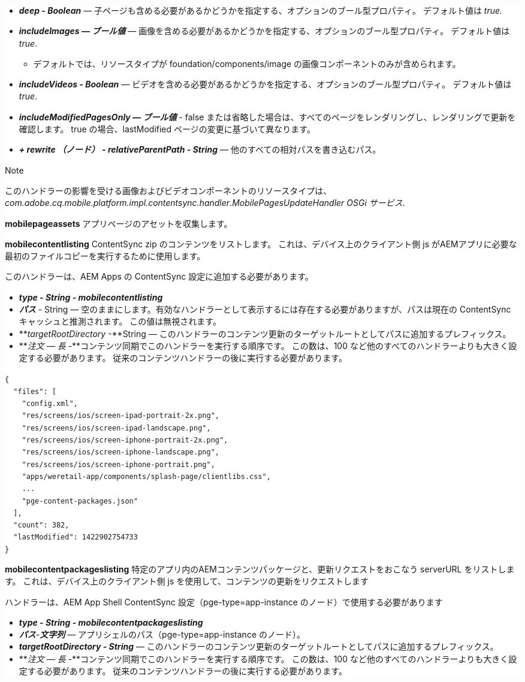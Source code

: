 * ***deep - Boolean***  — 子ページも含める必要があるかどうかを指定する、オプションのブール型プロパティ。 デフォルト値は *true.*

* ***includeImages — ブール値***  — 画像を含める必要があるかどうかを指定する、オプションのブール型プロパティ。 デフォルト値は *true*.

   * デフォルトでは、リソースタイプが foundation/components/image の画像コンポーネントのみが含められます。

* ***includeVideos - Boolean***  — ビデオを含める必要があるかどうかを指定する、オプションのブール型プロパティ。 デフォルト値は *true*.

* ***includeModifiedPagesOnly — ブール値*** - false または省略した場合は、すべてのページをレンダリングし、レンダリングで更新を確認します。 true の場合、lastModified ページの変更に基づいて異なります。
* ***+ rewrite （ノード）***
   ***- relativeParentPath - String***  — 他のすべての相対パスを書き込むパス。

>[!NOTE]
>
>このハンドラーの影響を受ける画像およびビデオコンポーネントのリソースタイプは、 *com.adobe.cq.mobile.platform.impl.contentsync.handler*.*MobilePagesUpdateHandler OSGi サービス*.

**mobilepageassets** アプリページのアセットを収集します。

**mobilecontentlisting** ContentSync zip のコンテンツをリストします。 これは、デバイス上のクライアント側 js がAEMアプリに必要な最初のファイルコピーを実行するために使用します。

このハンドラーは、AEM Apps の ContentSync 設定に追加する必要があります。

* ***type - String - mobilecontentlisting***
* ***パス*** - String — 空のままにします。有効なハンドラーとして表示するには存在する必要がありますが、パスは現在の ContentSync キャッシュと推測されます。 この値は無視されます。
* ***targetRootDirectory* -**String — このハンドラーのコンテンツ更新のターゲットルートとしてパスに追加するプレフィックス。
* ***注文 — 長* -**コンテンツ同期でこのハンドラーを実行する順序です。 この数は、100 など他のすべてのハンドラーよりも大きく設定する必要があります。 従来のコンテンツハンドラーの後に実行する必要があります。

```xml
{
  "files": [
    "config.xml",
    "res/screens/ios/screen-ipad-portrait-2x.png",
    "res/screens/ios/screen-ipad-landscape.png",
    "res/screens/ios/screen-iphone-portrait-2x.png",
    "res/screens/ios/screen-iphone-landscape.png",
    "res/screens/ios/screen-iphone-portrait.png",
    "apps/weretail-app/components/splash-page/clientlibs.css",
    ...
    "pge-content-packages.json"
  ],
  "count": 382,
  "lastModified": 1422902754733
}
```

**mobilecontentpackageslisting** 特定のアプリ内のAEMコンテンツパッケージと、更新リクエストをおこなう serverURL をリストします。 これは、デバイス上のクライアント側 js を使用して、コンテンツの更新をリクエストします

ハンドラーは、AEM App Shell ContentSync 設定（pge-type=app-instance のノード）で使用する必要があります

* ***type - String - mobilecontentpackageslisting***
* ***パス&#x200B;**-**文字列***  — アプリシェルのパス（pge-type=app-instance のノード）。
* ***targetRootDirectory - String***  — このハンドラーのコンテンツ更新のターゲットルートとしてパスに追加するプレフィックス。
* ***注文 — 長* -**コンテンツ同期でこのハンドラーを実行する順序です。 この数は、100 など他のすべてのハンドラーよりも大きく設定する必要があります。 従来のコンテンツハンドラーの後に実行する必要があります。
